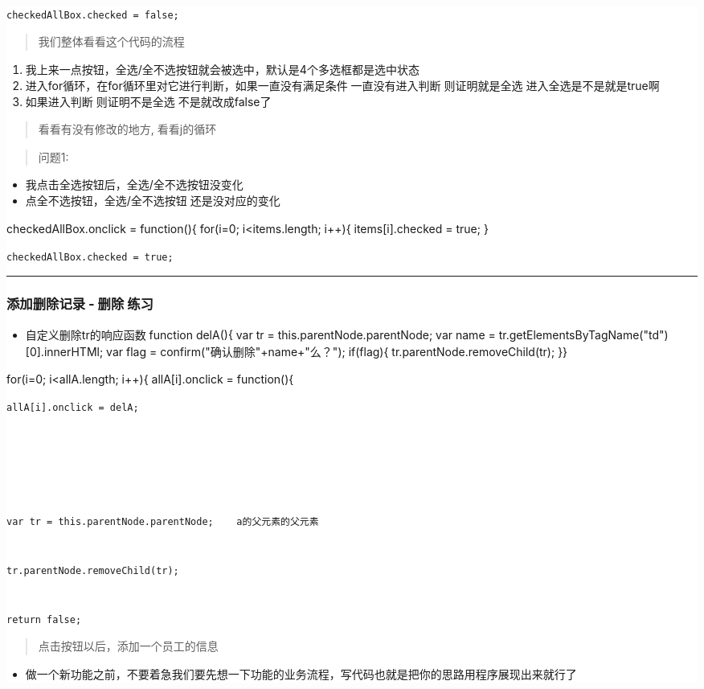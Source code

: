    checkedAllBox.checked = false;



> 我们整体看看这个代码的流程
1. 我上来一点按钮，全选/全不选按钮就会被选中，默认是4个多选框都是选中状态
2. 进入for循环，在for循环里对它进行判断，如果一直没有满足条件 一直没有进入判断 则证明就是全选 进入全选是不是就是true啊
3. 如果进入判断 则证明不是全选 不是就改成false了

> 看看有没有修改的地方, 看看j的循环


> 问题1:
- 我点击全选按钮后，全选/全不选按钮没变化
- 点全不选按钮，全选/全不选按钮 还是没对应的变化


checkedAllBox.onclick = function(){
    for(i=0; i<items.length; i++){
        items[i].checked = true;
    }

    checkedAllBox.checked = true;

---------------------------------

### 添加删除记录 - 删除 练习

- 自定义删除tr的响应函数
function delA(){
    var tr = this.parentNode.parentNode;
    var name = tr.getElementsByTagName("td")[0].innerHTMl; 
    var flag = confirm("确认删除"+name+"么？");
    if(flag){
        tr.parentNode.removeChild(tr);
}}
                            


for(i=0; i<allA.length; i++){
    allA[i].onclick = function(){ 


    allA[i].onclick = delA;






    var tr = this.parentNode.parentNode;    a的父元素的父元素


    tr.parentNode.removeChild(tr);


    return false;
        

> 点击按钮以后，添加一个员工的信息
- 做一个新功能之前，不要着急我们要先想一下功能的业务流程，写代码也就是把你的思路用程序展现出来就行了



